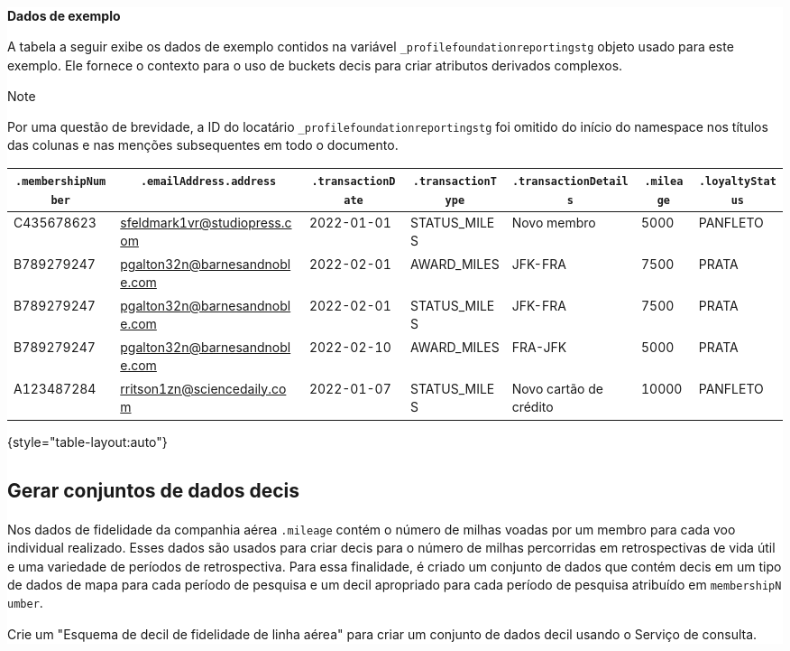 **Dados de exemplo**

A tabela a seguir exibe os dados de exemplo contidos na variável `_profilefoundationreportingstg` objeto usado para este exemplo. Ele fornece o contexto para o uso de buckets decis para criar atributos derivados complexos.

>[!NOTE]
>
>Por uma questão de brevidade, a ID do locatário `_profilefoundationreportingstg` foi omitido do início do namespace nos títulos das colunas e nas menções subsequentes em todo o documento.

| `.membershipNumber` | `.emailAddress.address` | `.transactionDate` | `.transactionType` | `.transactionDetails` | `.mileage` | `.loyaltyStatus` |
|---|---|---|---|---|---|---|
| C435678623 | sfeldmark1vr@studiopress.com | 2022-01-01 | STATUS_MILES | Novo membro | 5000 | PANFLETO |
| B789279247 | pgalton32n@barnesandnoble.com | 2022-02-01 | AWARD_MILES | JFK-FRA | 7500 | PRATA |
| B789279247 | pgalton32n@barnesandnoble.com | 2022-02-01 | STATUS_MILES | JFK-FRA | 7500 | PRATA |
| B789279247 | pgalton32n@barnesandnoble.com | 2022-02-10 | AWARD_MILES | FRA-JFK | 5000 | PRATA |
| A123487284 | rritson1zn@sciencedaily.com | 2022-01-07 | STATUS_MILES | Novo cartão de crédito | 10000 | PANFLETO |

{style="table-layout:auto"}

## Gerar conjuntos de dados decis

Nos dados de fidelidade da companhia aérea `.mileage` contém o número de milhas voadas por um membro para cada voo individual realizado. Esses dados são usados para criar decis para o número de milhas percorridas em retrospectivas de vida útil e uma variedade de períodos de retrospectiva. Para essa finalidade, é criado um conjunto de dados que contém decis em um tipo de dados de mapa para cada período de pesquisa e um decil apropriado para cada período de pesquisa atribuído em `membershipNumber`.

Crie um &quot;Esquema de decil de fidelidade de linha aérea&quot; para criar um conjunto de dados decil usando o Serviço de consulta.
